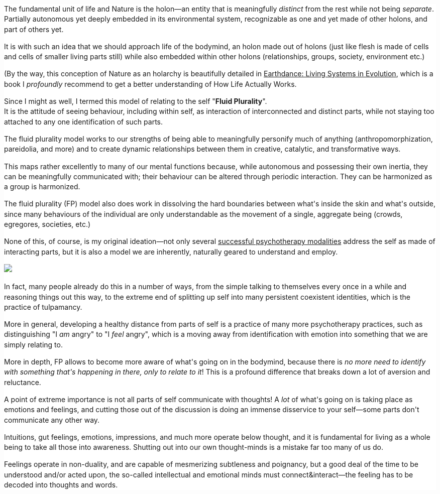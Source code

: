 The fundamental unit of life and Nature is the holon—an entity that is meaningfully <i>distinct</i> from the rest while not being <i>separate</i>. Partially autonomous yet deeply embedded in its environmental system, recognizable as one and yet made of other holons, and part of others yet.

It is with such an idea that we should approach life of the bodymind, an holon made out of holons (just like flesh is made of cells and cells of smaller living parts still) while also embedded within other holons (relationships, groups, society, environment etc.)

(By the way, this conception of Nature as an holarchy is beautifully detailed in [Earthdance: Living Systems in Evolution][earthdance], which is a book I <i>profoundly</i> recommend to get a better understanding of How Life Actually Works.

Since I might as well, I termed this model of relating to the self "**Fluid Plurality**".  
It is the attitude of seeing behaviour, including within self, as interaction of interconnected and distinct parts, while not staying too attached to any one identification of such parts.

The fluid plurality model works to our strengths of being able to meaningfully personify much of anything (anthropomorphization, pareidolia, and more) and to create dynamic relationships between them in creative, catalytic, and transformative ways.

This maps rather excellently to many of our mental functions because, while autonomous and possessing their own inertia, they can be meaningfully communicated with; their behaviour can be altered through periodic interaction. They can be harmonized as a group is harmonized.

The fluid plurality (FP) model also does work in dissolving the hard boundaries between what's inside the skin and what's outside, since many behaviours of the individual are only understandable as the movement of a single, aggregate being (crowds, egregores, societies, etc.)

None of this, of course, is my original ideation—not only several [successful psychotherapy modalities](https://s3-us-west-1.amazonaws.com/mapscontent/research-archive/mdma/TreatmentManual_MDMAAssistedPsychotherapyVersion+8.1_22+Aug2017.pdf) address the self as made of interacting parts, but it is also a model we are inherently, naturally geared to understand and employ.  
  
![](https://pbs.twimg.com/media/EMU4borWsAA4nFD.jpg) 

In fact, many people already do this in a number of ways, from the simple talking to themselves every once in a while and reasoning things out this way, to the extreme end of splitting up self into many persistent coexistent identities, which is the practice of tulpamancy.

More in general, developing a healthy distance from parts of self is a practice of many more psychotherapy practices, such as distinguishing "I <i>am</i> angry" to "I <i>feel</i> angry", which is a moving away from identification with emotion into something that we are simply relating to.

More in depth, FP allows to become more aware of what's going on in the bodymind, because there is *no more need to identify with something that's happening in there, only to relate to it*! This is a profound difference that breaks down a lot of aversion and reluctance.

A point of extreme importance is not all parts of self communicate with thoughts! A <i>lot</i> of what's going on is taking place as emotions and feelings, and cutting those out of the discussion is doing an immense disservice to your self—some parts don't communicate any other way.

Intuitions, gut feelings, emotions, impressions, and much more operate below thought, and it is fundamental for living as a whole being to take all those into awareness. Shutting out into our own thought-minds is a mistake far too many of us do.

Feelings operate in non-duality, and are capable of mesmerizing subtleness and poignancy, but a good deal of the time to be understood and/or acted upon, the so-called intellectual and emotional minds must connect&interact—the feeling has to be decoded into thoughts and words.


[earthdance]: https://www.goodreads.com/book/show/274242.EarthDance
[tulpanomicon]: https://tulpanomicon.guide/
[multiplicitymanual]: https://www.kinhost.org/Main/ManualTOC